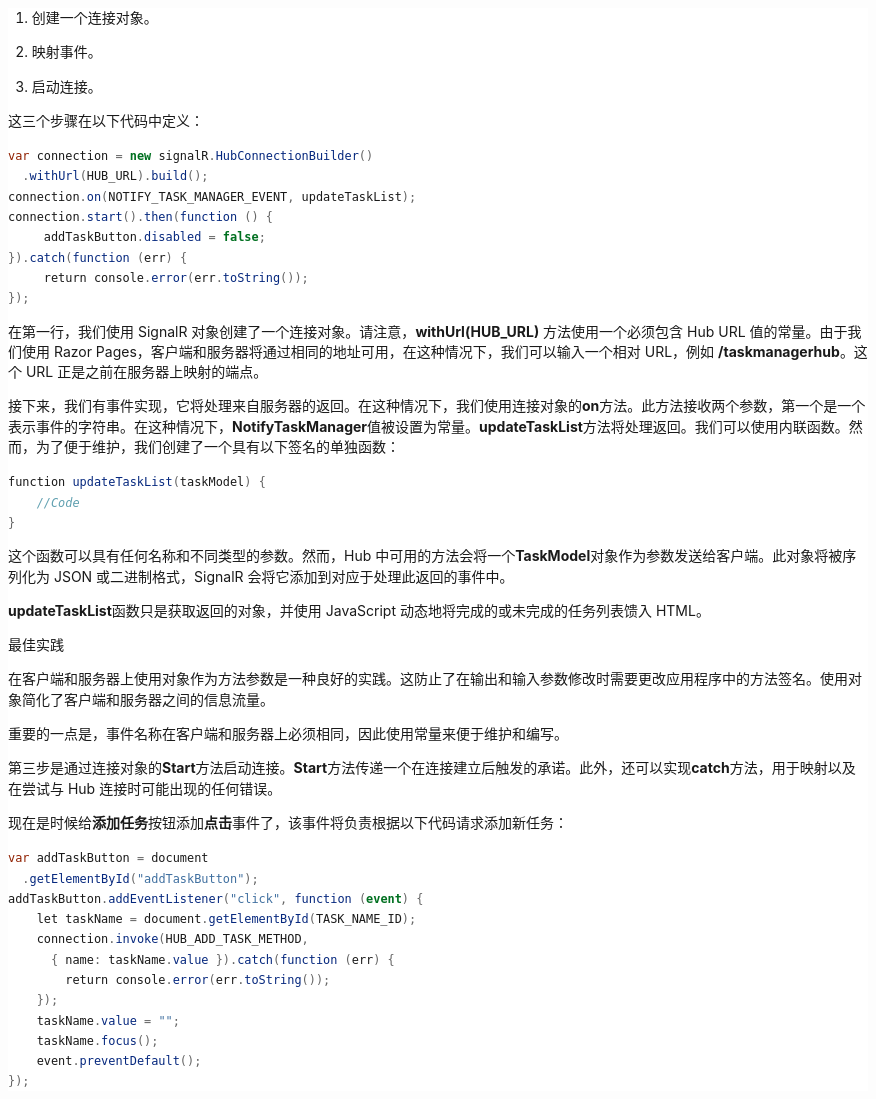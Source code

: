 1.  创建一个连接对象。

1.  映射事件。

1.  启动连接。

这三个步骤在以下代码中定义：

```cs
var connection = new signalR.HubConnectionBuilder()
  .withUrl(HUB_URL).build();
connection.on(NOTIFY_TASK_MANAGER_EVENT, updateTaskList);
connection.start().then(function () {
     addTaskButton.disabled = false;
}).catch(function (err) {
     return console.error(err.toString());
});
```

在第一行，我们使用 SignalR 对象创建了一个连接对象。请注意，**withUrl(HUB_URL)** 方法使用一个必须包含 Hub URL 值的常量。由于我们使用 Razor Pages，客户端和服务器将通过相同的地址可用，在这种情况下，我们可以输入一个相对 URL，例如 **/taskmanagerhub**。这个 URL 正是之前在服务器上映射的端点。

接下来，我们有事件实现，它将处理来自服务器的返回。在这种情况下，我们使用连接对象的**on**方法。此方法接收两个参数，第一个是一个表示事件的字符串。在这种情况下，**NotifyTaskManager**值被设置为常量。**updateTaskList**方法将处理返回。我们可以使用内联函数。然而，为了便于维护，我们创建了一个具有以下签名的单独函数：

```cs
function updateTaskList(taskModel) {
    //Code
}
```

这个函数可以具有任何名称和不同类型的参数。然而，Hub 中可用的方法会将一个**TaskModel**对象作为参数发送给客户端。此对象将被序列化为 JSON 或二进制格式，SignalR 会将它添加到对应于处理此返回的事件中。

**updateTaskList**函数只是获取返回的对象，并使用 JavaScript 动态地将完成的或未完成的任务列表馈入 HTML。

最佳实践

在客户端和服务器上使用对象作为方法参数是一种良好的实践。这防止了在输出和输入参数修改时需要更改应用程序中的方法签名。使用对象简化了客户端和服务器之间的信息流量。

重要的一点是，事件名称在客户端和服务器上必须相同，因此使用常量来便于维护和编写。

第三步是通过连接对象的**Start**方法启动连接。**Start**方法传递一个在连接建立后触发的承诺。此外，还可以实现**catch**方法，用于映射以及在尝试与 Hub 连接时可能出现的任何错误。

现在是时候给**添加任务**按钮添加**点击**事件了，该事件将负责根据以下代码请求添加新任务：

```cs
var addTaskButton = document
  .getElementById("addTaskButton");
addTaskButton.addEventListener("click", function (event) {
    let taskName = document.getElementById(TASK_NAME_ID);
    connection.invoke(HUB_ADD_TASK_METHOD,
      { name: taskName.value }).catch(function (err) {
        return console.error(err.toString());
    });
    taskName.value = "";
    taskName.focus();
    event.preventDefault();
});
```
